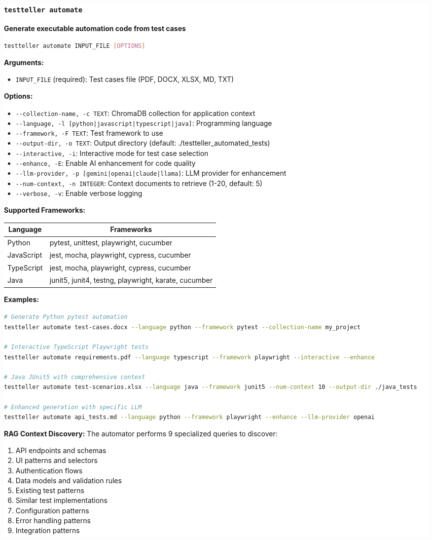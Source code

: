 ### `testteller automate`
**Generate executable automation code from test cases**

```bash
testteller automate INPUT_FILE [OPTIONS]
```

**Arguments:**
- `INPUT_FILE` (required): Test cases file (PDF, DOCX, XLSX, MD, TXT)

**Options:**
- `--collection-name, -c TEXT`: ChromaDB collection for application context
- `--language, -l [python|javascript|typescript|java]`: Programming language
- `--framework, -F TEXT`: Test framework to use
- `--output-dir, -o TEXT`: Output directory (default: ./testteller_automated_tests)
- `--interactive, -i`: Interactive mode for test case selection
- `--enhance, -E`: Enable AI enhancement for code quality
- `--llm-provider, -p [gemini|openai|claude|llama]`: LLM provider for enhancement
- `--num-context, -n INTEGER`: Context documents to retrieve (1-20, default: 5)
- `--verbose, -v`: Enable verbose logging

**Supported Frameworks:**

| Language | Frameworks |
|----------|------------|
| Python | pytest, unittest, playwright, cucumber |
| JavaScript | jest, mocha, playwright, cypress, cucumber |
| TypeScript | jest, mocha, playwright, cypress, cucumber |
| Java | junit5, junit4, testng, playwright, karate, cucumber |

**Examples:**
```bash
# Generate Python pytest automation
testteller automate test-cases.docx --language python --framework pytest --collection-name my_project

# Interactive TypeScript Playwright tests
testteller automate requirements.pdf --language typescript --framework playwright --interactive --enhance

# Java JUnit5 with comprehensive context
testteller automate test-scenarios.xlsx --language java --framework junit5 --num-context 10 --output-dir ./java_tests

# Enhanced generation with specific LLM
testteller automate api_tests.md --language python --framework playwright --enhance --llm-provider openai
```

**RAG Context Discovery:**
The automator performs 9 specialized queries to discover:
1. API endpoints and schemas
2. UI patterns and selectors  
3. Authentication flows
4. Data models and validation rules
5. Existing test patterns
6. Similar test implementations
7. Configuration patterns
8. Error handling patterns
9. Integration patterns
